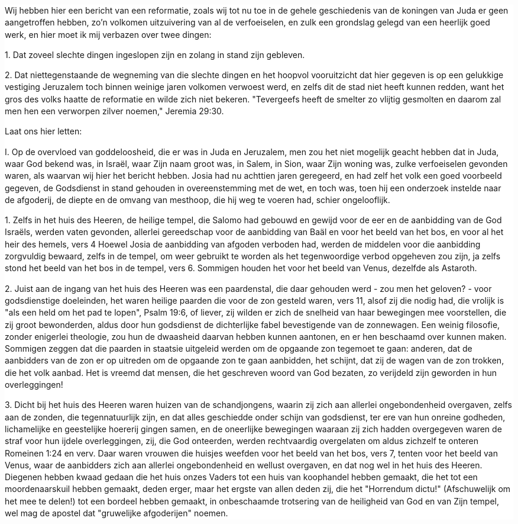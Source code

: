 Wij hebben hier een bericht van een reformatie, zoals wij tot nu toe in de gehele geschiedenis van de koningen van Juda er geen aangetroffen hebben, zo’n volkomen uitzuivering van al de verfoeiselen, en zulk een grondslag gelegd van een heerlijk goed werk, en hier moet ik mij verbazen over twee dingen: 

1\. Dat zoveel slechte dingen ingeslopen zijn en zolang in stand zijn gebleven.

2\. Dat niettegenstaande de wegneming van die slechte dingen en het hoopvol vooruitzicht dat hier gegeven is op een gelukkige vestiging Jeruzalem toch binnen weinige jaren volkomen verwoest werd, en zelfs dit de stad niet heeft kunnen redden, want het gros des volks haatte de reformatie en wilde zich niet bekeren. "Tevergeefs heeft de smelter zo vlijtig gesmolten en daarom zal men hen een verworpen zilver noemen," Jeremia 29:30.

Laat ons hier letten: 

I. Op de overvloed van goddeloosheid, die er was in Juda en Jeruzalem, men zou het niet mogelijk geacht hebben dat in Juda, waar God bekend was, in Israël, waar Zijn naam groot was, in Salem, in Sion, waar Zijn woning was, zulke verfoeiselen gevonden waren, als waarvan wij hier het bericht hebben. Josia had nu achttien jaren geregeerd, en had zelf het volk een goed voorbeeld gegeven, de Godsdienst in stand gehouden in overeenstemming met de wet, en toch was, toen hij een onderzoek instelde naar de afgoderij, de diepte en de omvang van mesthoop, die hij weg te voeren had, schier ongelooflijk.

1\. Zelfs in het huis des Heeren, de heilige tempel, die Salomo had gebouwd en gewijd voor de eer en de aanbidding van de God Israëls, werden vaten gevonden, allerlei gereedschap voor de aanbidding van Baäl en voor het beeld van het bos, en voor al het heir des hemels, vers 4 Hoewel Josia de aanbidding van afgoden verboden had, werden de middelen voor die aanbidding zorgvuldig bewaard, zelfs in de tempel, om weer gebruikt te worden als het tegenwoordige verbod opgeheven zou zijn, ja zelfs stond het beeld van het bos in de tempel, vers 6. Sommigen houden het voor het beeld van Venus, dezelfde als Astaroth.

2\. Juist aan de ingang van het huis des Heeren was een paardenstal, die daar gehouden werd - zou men het geloven?  - voor godsdienstige doeleinden, het waren heilige paarden die voor de zon gesteld waren, vers 11, alsof zij die nodig had, die vrolijk is "als een held om het pad te lopen", Psalm 19:6, of liever, zij wilden er zich de snelheid van haar bewegingen mee voorstellen, die zij groot bewonderden, aldus door hun godsdienst de dichterlijke fabel bevestigende van de zonnewagen. Een weinig filosofie, zonder enigerlei theologie, zou hun de dwaasheid daarvan hebben kunnen aantonen, en er hen beschaamd over kunnen maken. Sommigen zeggen dat die paarden in staatsie uitgeleid werden om de opgaande zon tegemoet te gaan: anderen, dat de aanbidders van de zon er op uitreden om de opgaande zon te gaan aanbidden, het schijnt, dat zij de wagen van de zon trokken, die het volk aanbad. Het is vreemd dat mensen, die het geschreven woord van God bezaten, zo verijdeld zijn geworden in hun overleggingen! 

3\. Dicht bij het huis des Heeren waren huizen van de schandjongens, waarin zij zich aan allerlei ongebondenheid overgaven, zelfs aan de zonden, die tegennatuurlijk zijn, en dat alles geschiedde onder schijn van godsdienst, ter ere van hun onreine godheden, lichamelijke en geestelijke hoererij gingen samen, en de oneerlijke bewegingen waaraan zij zich hadden overgegeven waren de straf voor hun ijdele overleggingen, zij, die God onteerden, werden rechtvaardig overgelaten om aldus zichzelf te onteren Romeinen 1:24 en verv. 
Daar waren vrouwen die huisjes weefden voor het beeld van het bos, vers 7, tenten voor het beeld van Venus, waar de aanbidders zich aan allerlei ongebondenheid en wellust overgaven, en dat nog wel in het huis des Heeren. Diegenen hebben kwaad gedaan die het huis onzes Vaders tot een huis van koophandel hebben gemaakt, die het tot een moordenaarskuil hebben gemaakt, deden erger, maar het ergste van allen deden zij, die het "Horrendum dictu!" (Afschuwelijk om het mee te delen!) tot een bordeel hebben gemaakt, in onbeschaamde trotsering van de heiligheid van God en van Zijn tempel, wel mag de apostel dat "gruwelijke afgoderijen" noemen.
